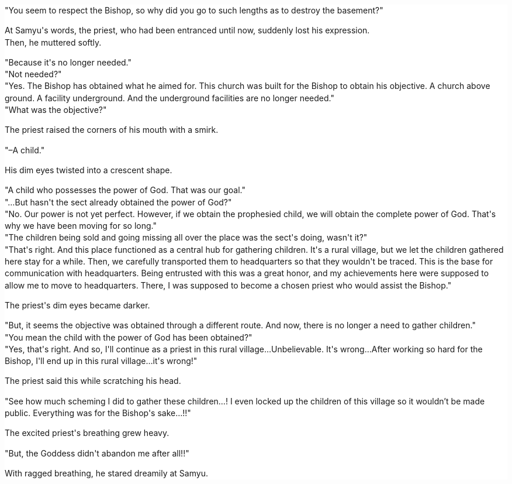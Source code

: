 "You seem to respect the Bishop, so why did you go to such lengths as to
destroy the basement?"  
  
At Samyu's words, the priest, who had been entranced until now, suddenly
lost his expression.  
Then, he muttered softly.  
  
"Because it's no longer needed."  
"Not needed?"  
"Yes. The Bishop has obtained what he aimed for. This church was built
for the Bishop to obtain his objective. A church above ground. A
facility underground. And the underground facilities are no longer
needed."  
"What was the objective?"  
  
The priest raised the corners of his mouth with a smirk.  
  
"–A child."  
  
His dim eyes twisted into a crescent shape.  
  
"A child who possesses the power of God. That was our goal."  
"…But hasn't the sect already obtained the power of God?"  
"No. Our power is not yet perfect. However, if we obtain the prophesied
child, we will obtain the complete power of God. That's why we have been
moving for so long."  
"The children being sold and going missing all over the place was the
sect's doing, wasn't it?"  
"That's right. And this place functioned as a central hub for gathering
children. It's a rural village, but we let the children gathered here
stay for a while. Then, we carefully transported them to headquarters so
that they wouldn't be traced. This is the base for communication with
headquarters. Being entrusted with this was a great honor, and my
achievements here were supposed to allow me to move to headquarters.
There, I was supposed to become a chosen priest who would assist the
Bishop."  
  
The priest's dim eyes became darker.  
  
"But, it seems the objective was obtained through a different route. And
now, there is no longer a need to gather children."  
"You mean the child with the power of God has been obtained?"  
"Yes, that's right. And so, I'll continue as a priest in this rural
village…Unbelievable. It's wrong…After working so hard for the Bishop,
I'll end up in this rural village…it's wrong!"  
  
The priest said this while scratching his head.  
  
"See how much scheming I did to gather these children…! I even locked up
the children of this village so it wouldn’t be made public. Everything
was for the Bishop's sake…!!"  
  
The excited priest's breathing grew heavy.  
  
"But, the Goddess didn't abandon me after all!!"  
  
With ragged breathing, he stared dreamily at Samyu.  
  